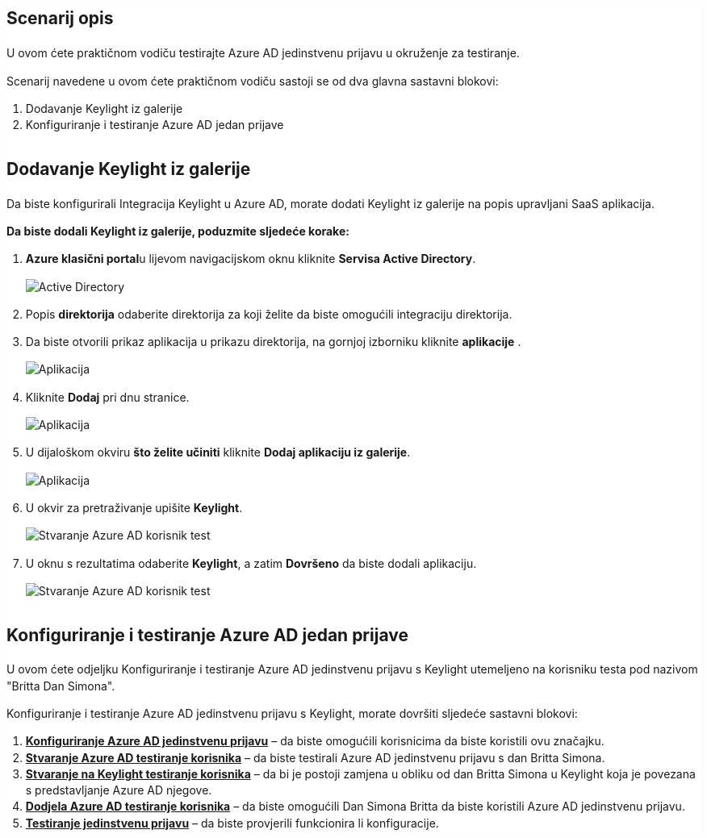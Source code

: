 ## <a name="scenario-description"></a>Scenarij opis
U ovom ćete praktičnom vodiču testirajte Azure AD jedinstvenu prijavu u okruženje za testiranje. 

Scenarij navedene u ovom ćete praktičnom vodiču sastoji se od dva glavna sastavni blokovi:

1. Dodavanje Keylight iz galerije
2. Konfiguriranje i testiranje Azure AD jedan prijave


## <a name="adding-keylight-from-the-gallery"></a>Dodavanje Keylight iz galerije
Da biste konfigurirali Integracija Keylight u Azure AD, morate dodati Keylight iz galerije na popis upravljani SaaS aplikacija.

**Da biste dodali Keylight iz galerije, poduzmite sljedeće korake:**

1. **Azure klasični portal**u lijevom navigacijskom oknu kliknite **Servisa Active Directory**. 

    ![Active Directory][1]

2. Popis **direktorija** odaberite direktorija za koji želite da biste omogućili integraciju direktorija.

3. Da biste otvorili prikaz aplikacija u prikazu direktorija, na gornjoj izborniku kliknite **aplikacije** .

    ![Aplikacija][2]

4. Kliknite **Dodaj** pri dnu stranice.

    ![Aplikacija][3]

5. U dijaloškom okviru **što želite učiniti** kliknite **Dodaj aplikaciju iz galerije**.

    ![Aplikacija][4]

6. U okvir za pretraživanje upišite **Keylight**.

    ![Stvaranje Azure AD korisnik test](./media/active-directory-saas-keylight-tutorial/tutorial_keylight_01.png)

7. U oknu s rezultatima odaberite **Keylight**, a zatim **Dovršeno** da biste dodali aplikaciju.

    ![Stvaranje Azure AD korisnik test](./media/active-directory-saas-keylight-tutorial/tutorial_keylight_02.png)

##  <a name="configuring-and-testing-azure-ad-single-sign-on"></a>Konfiguriranje i testiranje Azure AD jedan prijave
U ovom ćete odjeljku Konfiguriranje i testiranje Azure AD jedinstvenu prijavu s Keylight utemeljeno na korisniku testa pod nazivom "Britta Dan Simona".

Konfiguriranje i testiranje Azure AD jedinstvenu prijavu s Keylight, morate dovršiti sljedeće sastavni blokovi:

1. **[Konfiguriranje Azure AD jedinstvenu prijavu](#configuring-azure-ad-single-single-sign-on)** – da biste omogućili korisnicima da biste koristili ovu značajku.
2. **[Stvaranje Azure AD testiranje korisnika](#creating-an-azure-ad-test-user)** – da biste testirali Azure AD jedinstvenu prijavu s dan Britta Simona.
4. **[Stvaranje na Keylight testiranje korisnika](#creating-a-keylight-test-user)** – da bi je postoji zamjena u obliku od dan Britta Simona u Keylight koja je povezana s predstavljanje Azure AD njegove.
5. **[Dodjela Azure AD testiranje korisnika](#assigning-the-azure-ad-test-user)** – da biste omogućili Dan Simona Britta da biste koristili Azure AD jedinstvenu prijavu.
5. **[Testiranje jedinstvenu prijavu](#testing-single-sign-on)** – da biste provjerili funkcionira li konfiguracije.


[1]: ./media/active-directory-saas-keylight-tutorial/tutorial_general_01.png
[2]: ./media/active-directory-saas-keylight-tutorial/tutorial_general_02.png
[3]: ./media/active-directory-saas-keylight-tutorial/tutorial_general_03.png
[4]: ./media/active-directory-saas-keylight-tutorial/tutorial_general_04.png
[6]: ./media/active-directory-saas-keylight-tutorial/tutorial_general_05.png
[10]: ./media/active-directory-saas-keylight-tutorial/tutorial_general_06.png
[11]: ./media/active-directory-saas-keylight-tutorial/tutorial_general_07.png
[20]: ./media/active-directory-saas-keylight-tutorial/tutorial_general_100.png
[200]: ./media/active-directory-saas-keylight-tutorial/tutorial_general_200.png
[201]: ./media/active-directory-saas-keylight-tutorial/tutorial_general_201.png
[203]: ./media/active-directory-saas-keylight-tutorial/tutorial_general_203.png
[204]: ./media/active-directory-saas-keylight-tutorial/tutorial_general_204.png
[205]: ./media/active-directory-saas-keylight-tutorial/tutorial_general_205.png